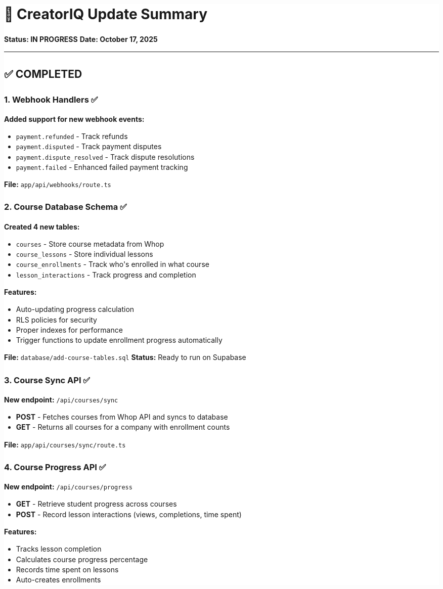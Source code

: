 # 🔄 CreatorIQ Update Summary
**Status: IN PROGRESS**
**Date: October 17, 2025**

---

## ✅ COMPLETED

### 1. **Webhook Handlers** ✅
**Added support for new webhook events:**
- `payment.refunded` - Track refunds
- `payment.disputed` - Track payment disputes
- `payment.dispute_resolved` - Track dispute resolutions
- `payment.failed` - Enhanced failed payment tracking

**File:** `app/api/webhooks/route.ts`

### 2. **Course Database Schema** ✅
**Created 4 new tables:**
- `courses` - Store course metadata from Whop
- `course_lessons` - Store individual lessons
- `course_enrollments` - Track who's enrolled in what course
- `lesson_interactions` - Track progress and completion

**Features:**
- Auto-updating progress calculation
- RLS policies for security
- Proper indexes for performance
- Trigger functions to update enrollment progress automatically

**File:** `database/add-course-tables.sql`
**Status:** Ready to run on Supabase

### 3. **Course Sync API** ✅
**New endpoint:** `/api/courses/sync`
- **POST** - Fetches courses from Whop API and syncs to database
- **GET** - Returns all courses for a company with enrollment counts

**File:** `app/api/courses/sync/route.ts`

### 4. **Course Progress API** ✅
**New endpoint:** `/api/courses/progress`
- **GET** - Retrieve student progress across courses
- **POST** - Record lesson interactions (views, completions, time spent)

**Features:**
- Tracks lesson completion
- Calculates course progress percentage
- Records time spent on lessons
- Auto-creates enrollments
